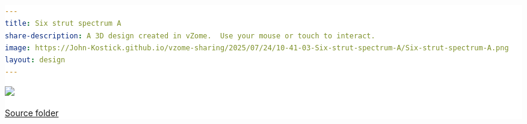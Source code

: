 ```yaml
---
title: Six strut spectrum A
share-description: A 3D design created in vZome.  Use your mouse or touch to interact.
image: https://John-Kostick.github.io/vzome-sharing/2025/07/24/10-41-03-Six-strut-spectrum-A/Six-strut-spectrum-A.png
layout: design
---
```


  
  
  <vzome-viewer style="width: 100%; height: 60dvh" show-scenes='named'
        src="https://John-Kostick.github.io/vzome-sharing/2025/07/24/10-41-03-Six-strut-spectrum-A/Six-strut-spectrum-A.vZome" >
    <img  style="width: 100%"
        src="https://John-Kostick.github.io/vzome-sharing/2025/07/24/10-41-03-Six-strut-spectrum-A/Six-strut-spectrum-A.png" >
  </vzome-viewer>


[Source folder](<https://github.com/John-Kostick/vzome-sharing/tree/main/2025/07/24/10-41-03-Six-strut-spectrum-A/>)
